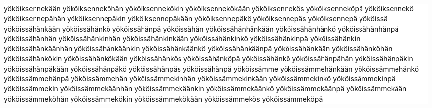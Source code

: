 yököiksennekään
yököiksenneköhän
yököiksennekökin
yököiksennekökään
yököiksennekös
yököiksenneköpä
yököiksennekö
yököiksennepähän
yököiksennepäkin
yököiksennepäkään
yököiksennepäkö
yököiksennepäs
yököiksennepä
yököissä
yököissähänkään
yököissähänkö
yököissähänpä
yököissähän
yököissähänhänkään
yököissähänhänkö
yököissähänhänpä
yököissähänhän
yököissähänkinhän
yököissähänkinkään
yököissähänkinkö
yököissähänkinpä
yököissähänkin
yököissähänkäänhän
yököissähänkäänkin
yököissähänkäänkö
yököissähänkäänpä
yököissähänkään
yököissähänköhän
yököissähänkökin
yököissähänkökään
yököissähänkös
yököissähänköpä
yököissähänkö
yököissähänpähän
yököissähänpäkin
yököissähänpäkään
yököissähänpäkö
yököissähänpäs
yököissähänpä
yököissämme
yököissämmehänkään
yököissämmehänkö
yököissämmehänpä
yököissämmehän
yököissämmekinhän
yököissämmekinkään
yököissämmekinkö
yököissämmekinpä
yököissämmekin
yököissämmekäänhän
yököissämmekäänkin
yököissämmekäänkö
yököissämmekäänpä
yököissämmekään
yököissämmeköhän
yököissämmekökin
yököissämmekökään
yököissämmekös
yököissämmeköpä